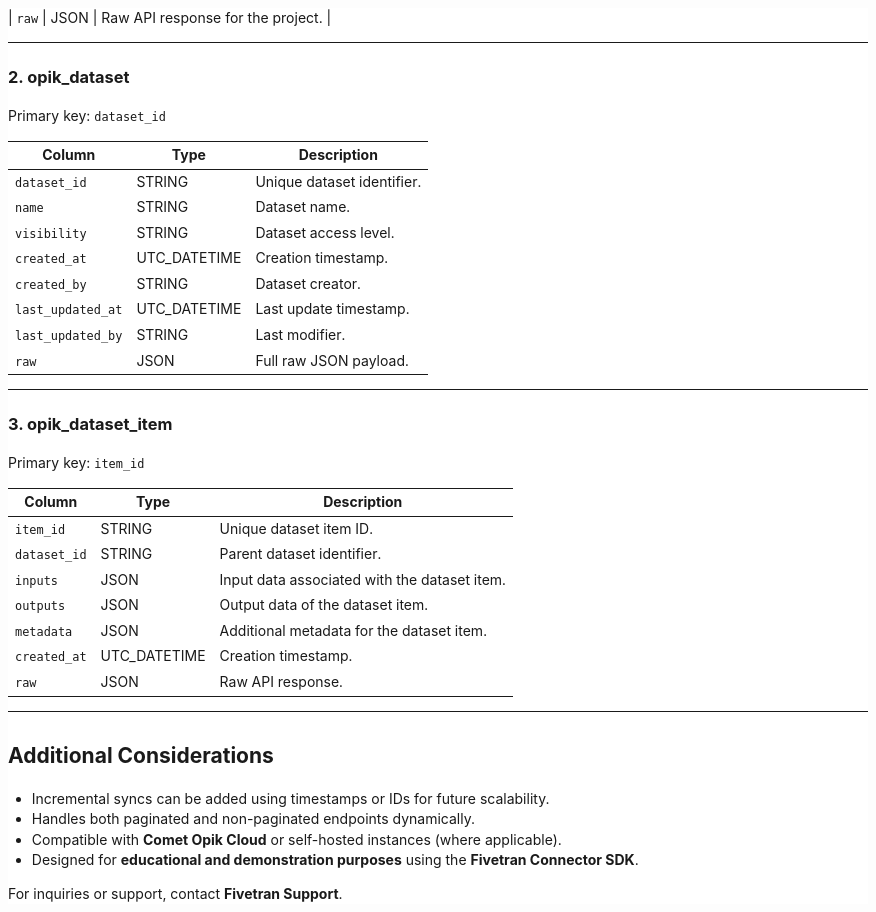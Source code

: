 | `raw` | JSON | Raw API response for the project. |

---

### **2. opik_dataset**
Primary key: `dataset_id`

| Column | Type | Description |
|---------|------|-------------|
| `dataset_id` | STRING | Unique dataset identifier. |
| `name` | STRING | Dataset name. |
| `visibility` | STRING | Dataset access level. |
| `created_at` | UTC_DATETIME | Creation timestamp. |
| `created_by` | STRING | Dataset creator. |
| `last_updated_at` | UTC_DATETIME | Last update timestamp. |
| `last_updated_by` | STRING | Last modifier. |
| `raw` | JSON | Full raw JSON payload. |

---

### **3. opik_dataset_item**
Primary key: `item_id`

| Column | Type | Description |
|---------|------|-------------|
| `item_id` | STRING | Unique dataset item ID. |
| `dataset_id` | STRING | Parent dataset identifier. |
| `inputs` | JSON | Input data associated with the dataset item. |
| `outputs` | JSON | Output data of the dataset item. |
| `metadata` | JSON | Additional metadata for the dataset item. |
| `created_at` | UTC_DATETIME | Creation timestamp. |
| `raw` | JSON | Raw API response. |

---

## **Additional Considerations**

- Incremental syncs can be added using timestamps or IDs for future scalability.
- Handles both paginated and non-paginated endpoints dynamically.
- Compatible with **Comet Opik Cloud** or self-hosted instances (where applicable).
- Designed for **educational and demonstration purposes** using the **Fivetran Connector SDK**.

For inquiries or support, contact **Fivetran Support**.
